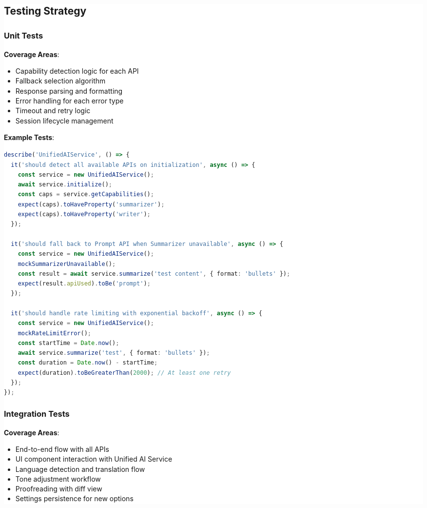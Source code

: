 ## Testing Strategy

### Unit Tests

**Coverage Areas**:

- Capability detection logic for each API
- Fallback selection algorithm
- Response parsing and formatting
- Error handling for each error type
- Timeout and retry logic
- Session lifecycle management

**Example Tests**:

```typescript
describe('UnifiedAIService', () => {
  it('should detect all available APIs on initialization', async () => {
    const service = new UnifiedAIService();
    await service.initialize();
    const caps = service.getCapabilities();
    expect(caps).toHaveProperty('summarizer');
    expect(caps).toHaveProperty('writer');
  });

  it('should fall back to Prompt API when Summarizer unavailable', async () => {
    const service = new UnifiedAIService();
    mockSummarizerUnavailable();
    const result = await service.summarize('test content', { format: 'bullets' });
    expect(result.apiUsed).toBe('prompt');
  });

  it('should handle rate limiting with exponential backoff', async () => {
    const service = new UnifiedAIService();
    mockRateLimitError();
    const startTime = Date.now();
    await service.summarize('test', { format: 'bullets' });
    const duration = Date.now() - startTime;
    expect(duration).toBeGreaterThan(2000); // At least one retry
  });
});
```

### Integration Tests

**Coverage Areas**:

- End-to-end flow with all APIs
- UI component interaction with Unified AI Service
- Language detection and translation flow
- Tone adjustment workflow
- Proofreading with diff view
- Settings persistence for new options
